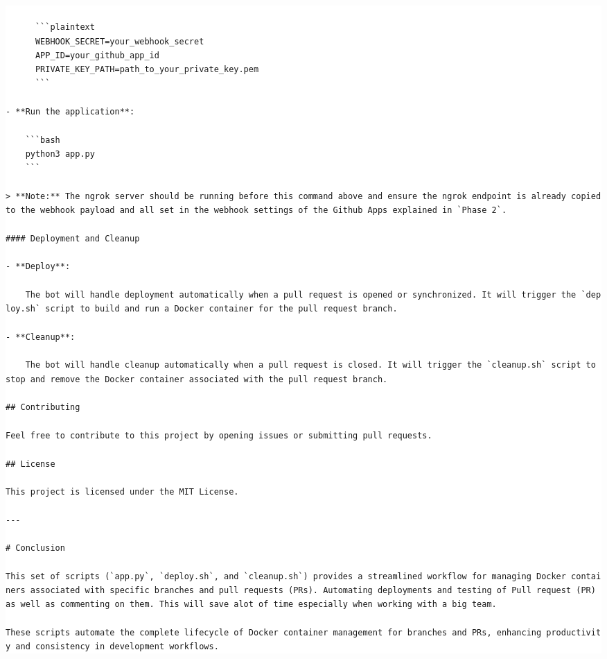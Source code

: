```

      ```plaintext
      WEBHOOK_SECRET=your_webhook_secret
      APP_ID=your_github_app_id
      PRIVATE_KEY_PATH=path_to_your_private_key.pem
      ```

- **Run the application**:

    ```bash
    python3 app.py
    ```

> **Note:** The ngrok server should be running before this command above and ensure the ngrok endpoint is already copied to the webhook payload and all set in the webhook settings of the Github Apps explained in `Phase 2`.

#### Deployment and Cleanup

- **Deploy**:

    The bot will handle deployment automatically when a pull request is opened or synchronized. It will trigger the `deploy.sh` script to build and run a Docker container for the pull request branch.

- **Cleanup**:

    The bot will handle cleanup automatically when a pull request is closed. It will trigger the `cleanup.sh` script to stop and remove the Docker container associated with the pull request branch.

## Contributing

Feel free to contribute to this project by opening issues or submitting pull requests.

## License

This project is licensed under the MIT License.

---

# Conclusion

This set of scripts (`app.py`, `deploy.sh`, and `cleanup.sh`) provides a streamlined workflow for managing Docker containers associated with specific branches and pull requests (PRs). Automating deployments and testing of Pull request (PR) as well as commenting on them. This will save alot of time especially when working with a big team.

These scripts automate the complete lifecycle of Docker container management for branches and PRs, enhancing productivity and consistency in development workflows.
